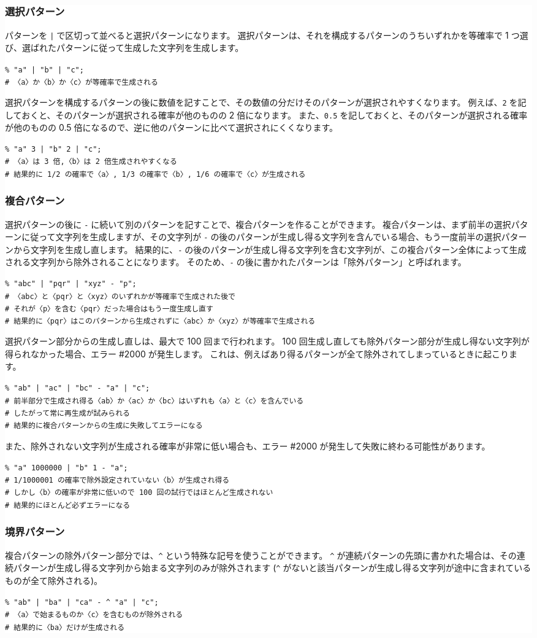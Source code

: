 ### 選択パターン
パターンを `|` で区切って並べると選択パターンになります。
選択パターンは、それを構成するパターンのうちいずれかを等確率で 1 つ選び、選ばれたパターンに従って生成した文字列を生成します。
```zatlin-try
% "a" | "b" | "c";
# 〈a〉か〈b〉か〈c〉が等確率で生成される
```

選択パターンを構成するパターンの後に数値を記すことで、その数値の分だけそのパターンが選択されやすくなります。
例えば、`2` を記しておくと、そのパターンが選択される確率が他のものの 2 倍になります。
また、`0.5` を記しておくと、そのパターンが選択される確率が他のものの 0.5 倍になるので、逆に他のパターンに比べて選択されにくくなります。
```zatlin-try
% "a" 3 | "b" 2 | "c";
# 〈a〉は 3 倍,〈b〉は 2 倍生成されやすくなる
# 結果的に 1/2 の確率で〈a〉, 1/3 の確率で〈b〉, 1/6 の確率で〈c〉が生成される
```

### 複合パターン
選択パターンの後に `-` に続いて別のパターンを記すことで、複合パターンを作ることができます。
複合パターンは、まず前半の選択パターンに従って文字列を生成しますが、その文字列が `-` の後のパターンが生成し得る文字列を含んでいる場合、もう一度前半の選択パターンから文字列を生成し直します。
結果的に、`-` の後のパターンが生成し得る文字列を含む文字列が、この複合パターン全体によって生成される文字列から除外されることになります。
そのため、`-` の後に書かれたパターンは「除外パターン」と呼ばれます。
```zatlin-try
% "abc" | "pqr" | "xyz" - "p";
# 〈abc〉と〈pqr〉と〈xyz〉のいずれかが等確率で生成された後で
# それが〈p〉を含む〈pqr〉だった場合はもう一度生成し直す
# 結果的に〈pqr〉はこのパターンから生成されずに〈abc〉か〈xyz〉が等確率で生成される
```

選択パターン部分からの生成し直しは、最大で 100 回まで行われます。
100 回生成し直しても除外パターン部分が生成し得ない文字列が得られなかった場合、エラー #2000 が発生します。
これは、例えばあり得るパターンが全て除外されてしまっているときに起こります。
```zatlin-try
% "ab" | "ac" | "bc" - "a" | "c";
# 前半部分で生成され得る〈ab〉か〈ac〉か〈bc〉はいずれも〈a〉と〈c〉を含んでいる
# したがって常に再生成が試みられる
# 結果的に複合パターンからの生成に失敗してエラーになる
```

また、除外されない文字列が生成される確率が非常に低い場合も、エラー #2000 が発生して失敗に終わる可能性があります。
```zatlin-try
% "a" 1000000 | "b" 1 - "a";
# 1/1000001 の確率で除外設定されていない〈b〉が生成され得る
# しかし〈b〉の確率が非常に低いので 100 回の試行ではほとんど生成されない
# 結果的にほとんど必ずエラーになる
```

### 境界パターン
複合パターンの除外パターン部分では、`^` という特殊な記号を使うことができます。
`^` が連続パターンの先頭に書かれた場合は、その連続パターンが生成し得る文字列から始まる文字列のみが除外されます (`^` がないと該当パターンが生成し得る文字列が途中に含まれているものが全て除外される)。
```zatlin-try
% "ab" | "ba" | "ca" - ^ "a" | "c";
# 〈a〉で始まるものか〈c〉を含むものが除外される
# 結果的に〈ba〉だけが生成される
```
